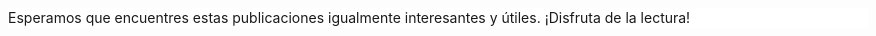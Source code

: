 
Esperamos que encuentres estas publicaciones igualmente interesantes y útiles. ¡Disfruta de la lectura!

